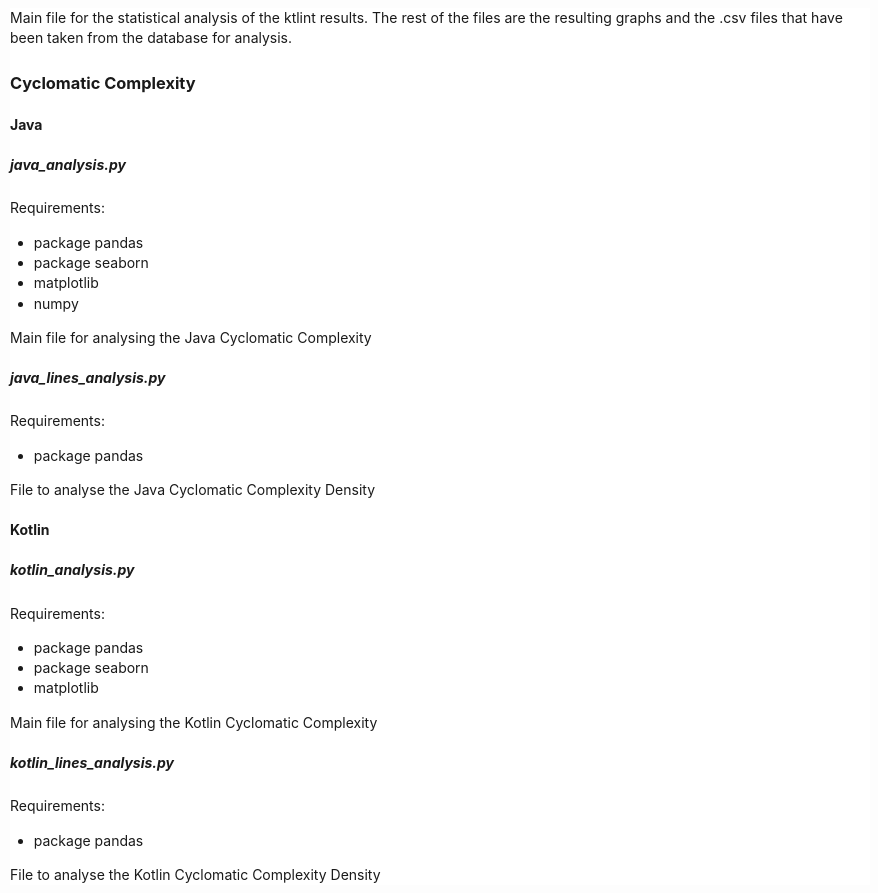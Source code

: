 Main file for the statistical analysis of the ktlint results.
The rest of the files are the resulting graphs and the .csv files that have been taken from the database for analysis.

### Cyclomatic Complexity
#### Java
##### java_analysis.py
Requirements:
- package pandas
- package seaborn
- matplotlib 
- numpy

Main file for analysing the Java Cyclomatic Complexity

##### java_lines_analysis.py
Requirements:
- package pandas

File to analyse the Java Cyclomatic Complexity Density

#### Kotlin
##### kotlin_analysis.py
Requirements:
- package pandas
- package seaborn
- matplotlib 

Main file for analysing the Kotlin Cyclomatic Complexity

##### kotlin_lines_analysis.py
Requirements:
- package pandas

File to analyse the Kotlin Cyclomatic Complexity Density



